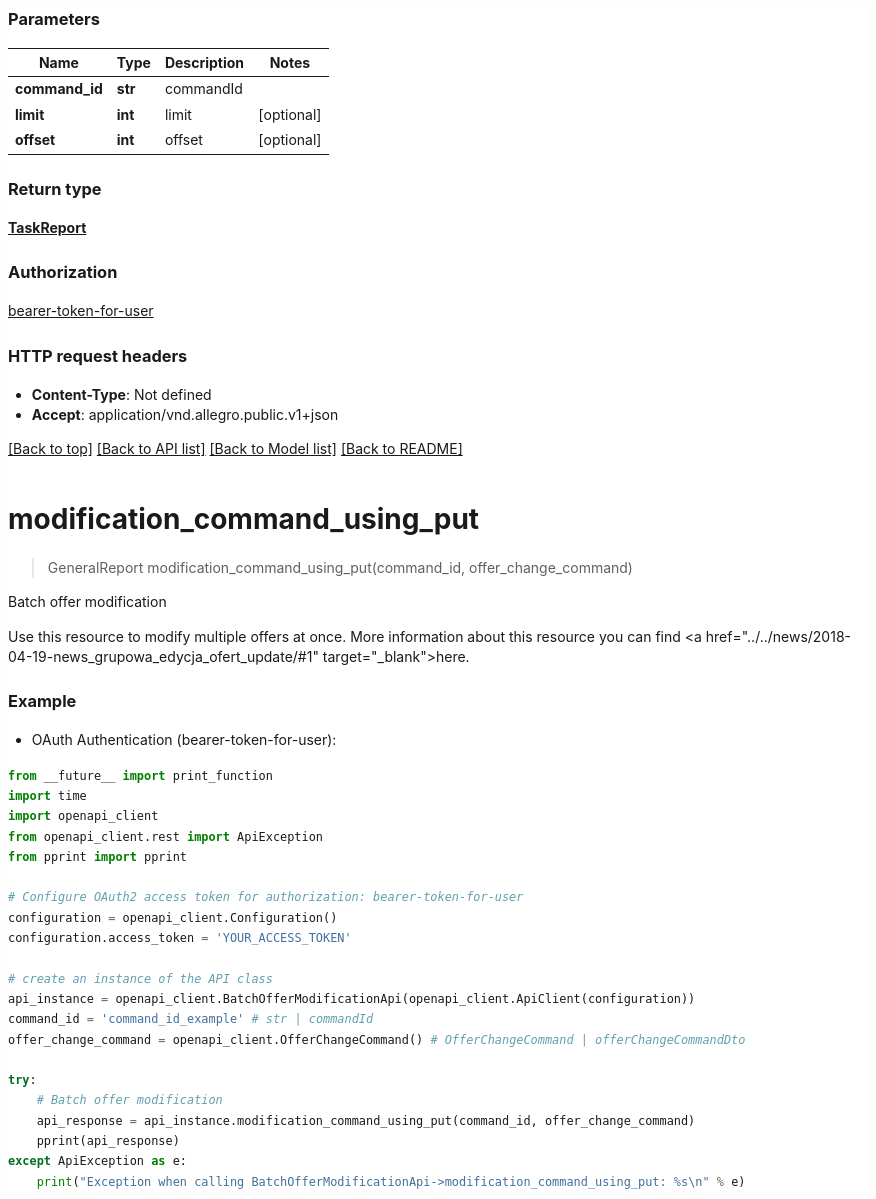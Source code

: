 ### Parameters

Name | Type | Description  | Notes
------------- | ------------- | ------------- | -------------
 **command_id** | **str**| commandId | 
 **limit** | **int**| limit | [optional] 
 **offset** | **int**| offset | [optional] 

### Return type

[**TaskReport**](TaskReport.md)

### Authorization

[bearer-token-for-user](../README.md#bearer-token-for-user)

### HTTP request headers

 - **Content-Type**: Not defined
 - **Accept**: application/vnd.allegro.public.v1+json

[[Back to top]](#) [[Back to API list]](../README.md#documentation-for-api-endpoints) [[Back to Model list]](../README.md#documentation-for-models) [[Back to README]](../README.md)

# **modification_command_using_put**
> GeneralReport modification_command_using_put(command_id, offer_change_command)

Batch offer modification

Use this resource to modify multiple offers at once. More information about this resource you can find <a href=\"../../news/2018-04-19-news_grupowa_edycja_ofert_update/#1\" target=\"_blank\">here</a>.

### Example

* OAuth Authentication (bearer-token-for-user): 
```python
from __future__ import print_function
import time
import openapi_client
from openapi_client.rest import ApiException
from pprint import pprint

# Configure OAuth2 access token for authorization: bearer-token-for-user
configuration = openapi_client.Configuration()
configuration.access_token = 'YOUR_ACCESS_TOKEN'

# create an instance of the API class
api_instance = openapi_client.BatchOfferModificationApi(openapi_client.ApiClient(configuration))
command_id = 'command_id_example' # str | commandId
offer_change_command = openapi_client.OfferChangeCommand() # OfferChangeCommand | offerChangeCommandDto

try:
    # Batch offer modification
    api_response = api_instance.modification_command_using_put(command_id, offer_change_command)
    pprint(api_response)
except ApiException as e:
    print("Exception when calling BatchOfferModificationApi->modification_command_using_put: %s\n" % e)
```
